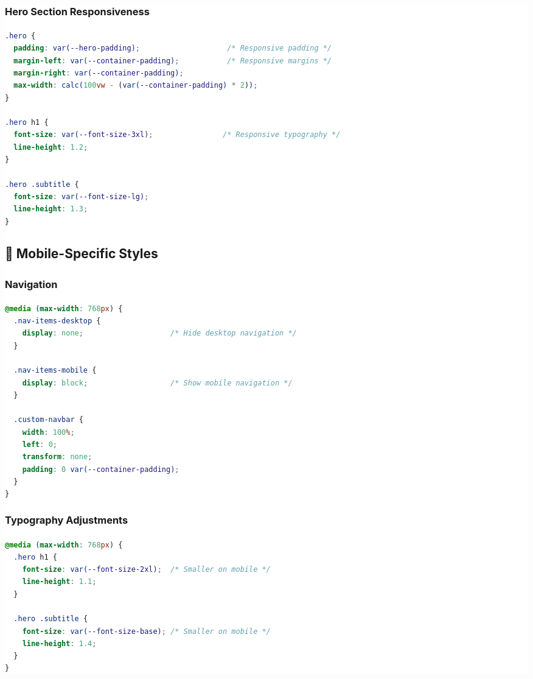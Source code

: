 ### Hero Section Responsiveness
```css
.hero {
  padding: var(--hero-padding);                    /* Responsive padding */
  margin-left: var(--container-padding);           /* Responsive margins */
  margin-right: var(--container-padding);
  max-width: calc(100vw - (var(--container-padding) * 2));
}

.hero h1 {
  font-size: var(--font-size-3xl);                /* Responsive typography */
  line-height: 1.2;
}

.hero .subtitle {
  font-size: var(--font-size-lg);
  line-height: 1.3;
}
```

## 📱 Mobile-Specific Styles

### Navigation
```css
@media (max-width: 768px) {
  .nav-items-desktop {
    display: none;                    /* Hide desktop navigation */
  }
  
  .nav-items-mobile {
    display: block;                   /* Show mobile navigation */
  }
  
  .custom-navbar {
    width: 100%;
    left: 0;
    transform: none;
    padding: 0 var(--container-padding);
  }
}
```

### Typography Adjustments
```css
@media (max-width: 768px) {
  .hero h1 {
    font-size: var(--font-size-2xl);  /* Smaller on mobile */
    line-height: 1.1;
  }
  
  .hero .subtitle {
    font-size: var(--font-size-base); /* Smaller on mobile */
    line-height: 1.4;
  }
}
```
